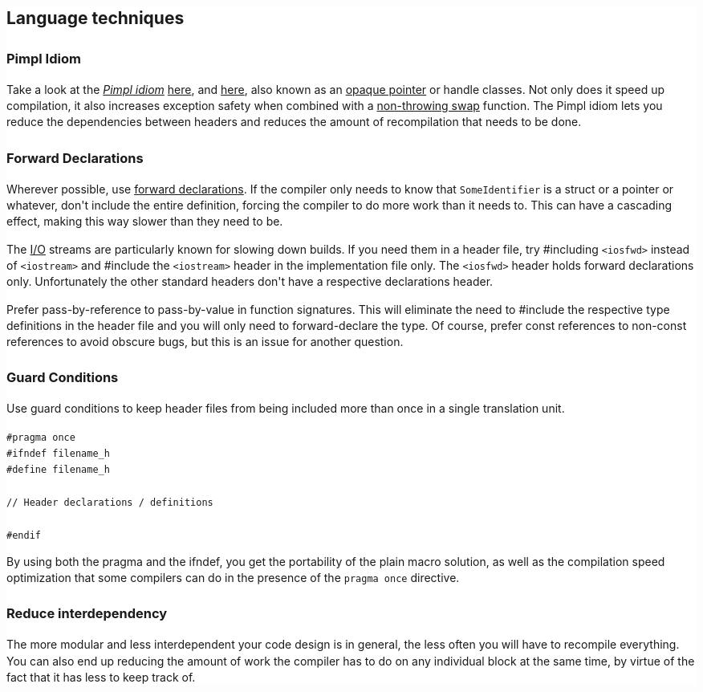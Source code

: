 ## Language techniques

### Pimpl Idiom

Take a look at the *[Pimpl idiom](https://en.wikipedia.org/wiki/Opaque_pointer)* [here](http://www.gotw.ca/gotw/028.htm), and [here](http://www.gotw.ca/gotw/024.htm), also known as an [opaque pointer](http://en.wikipedia.org/wiki/Opaque_pointer) or handle classes. Not only does it speed up compilation, it also increases exception safety when combined with a [non-throwing swap](http://en.wikibooks.org/wiki/More_C%2B%2B_Idioms/Non-throwing_swap) function. The Pimpl idiom lets you reduce the dependencies between headers and reduces the amount of recompilation that needs to be done.

### Forward Declarations

Wherever possible, use [forward declarations](http://www.gotw.ca/publications/mill04.htm). If the compiler only needs to know that `SomeIdentifier` is a struct or a pointer or whatever, don't include the entire definition, forcing the compiler to do more work than it needs to. This can have a cascading effect, making this way slower than they need to be.

The [I/O](http://en.wikipedia.org/wiki/Input/output) streams are particularly known for slowing down builds. If you need them in a header file, try #including `<iosfwd>` instead of `<iostream>` and #include the `<iostream>` header in the implementation file only. The `<iosfwd>` header holds forward declarations only. Unfortunately the other standard headers don't have a respective declarations header.

Prefer pass-by-reference to pass-by-value in function signatures. This will eliminate the need to #include the respective type definitions in the header file and you will only need to forward-declare the type. Of course, prefer const references to non-const references to avoid obscure bugs, but this is an issue for another question.

### Guard Conditions

Use guard conditions to keep header files from being included more than once in a single translation unit.

```
#pragma once
#ifndef filename_h
#define filename_h

// Header declarations / definitions

#endif 
```

By using both the pragma and the ifndef, you get the portability of the plain macro solution, as well as the compilation speed optimization that some compilers can do in the presence of the `pragma once` directive.

### Reduce interdependency

The more modular and less interdependent your code design is in general, the less often you will have to recompile everything. You can also end up reducing the amount of work the compiler has to do on any individual block at the same time, by virtue of the fact that it has less to keep track of.
